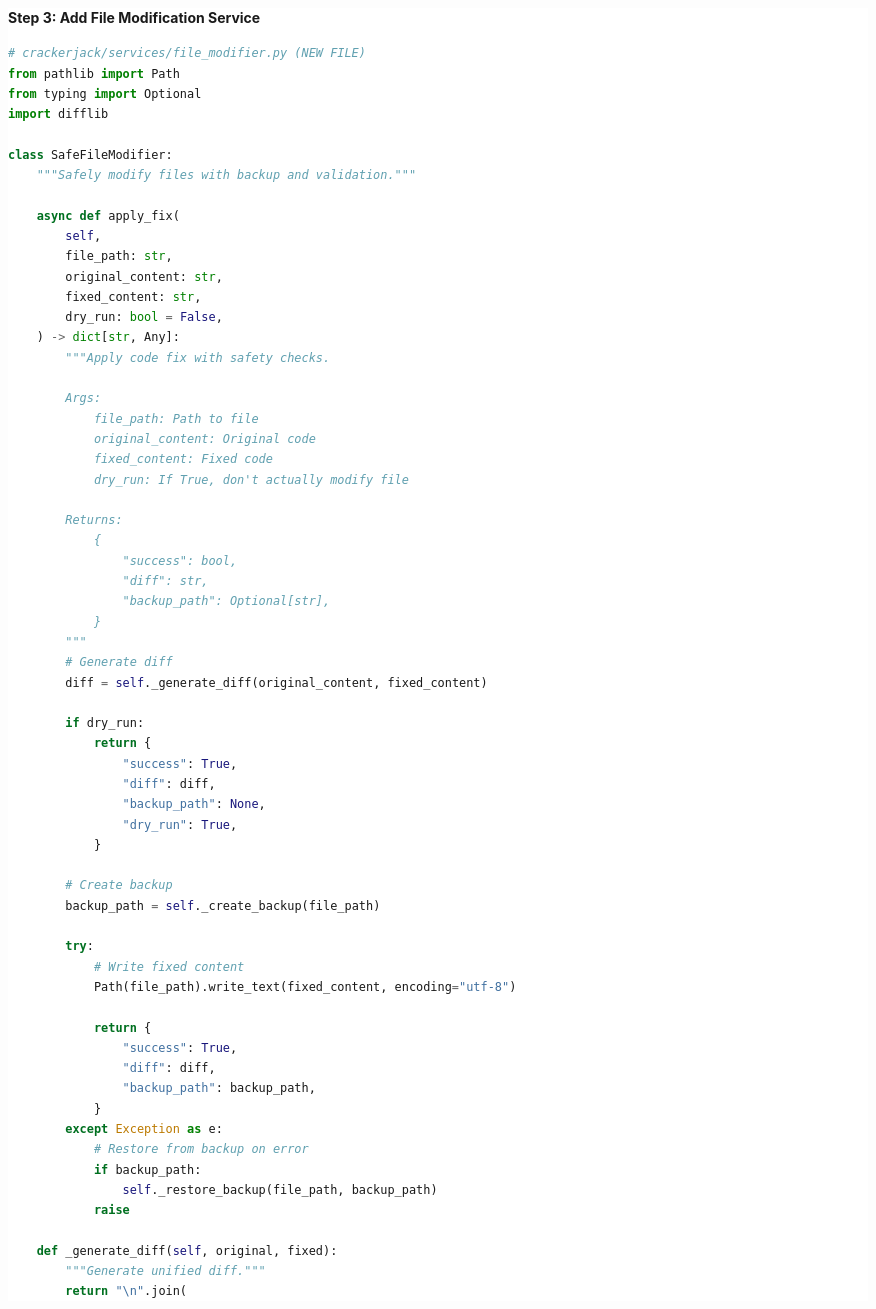 **Step 3: Add File Modification Service**
```python
# crackerjack/services/file_modifier.py (NEW FILE)
from pathlib import Path
from typing import Optional
import difflib

class SafeFileModifier:
    """Safely modify files with backup and validation."""

    async def apply_fix(
        self,
        file_path: str,
        original_content: str,
        fixed_content: str,
        dry_run: bool = False,
    ) -> dict[str, Any]:
        """Apply code fix with safety checks.

        Args:
            file_path: Path to file
            original_content: Original code
            fixed_content: Fixed code
            dry_run: If True, don't actually modify file

        Returns:
            {
                "success": bool,
                "diff": str,
                "backup_path": Optional[str],
            }
        """
        # Generate diff
        diff = self._generate_diff(original_content, fixed_content)

        if dry_run:
            return {
                "success": True,
                "diff": diff,
                "backup_path": None,
                "dry_run": True,
            }

        # Create backup
        backup_path = self._create_backup(file_path)

        try:
            # Write fixed content
            Path(file_path).write_text(fixed_content, encoding="utf-8")

            return {
                "success": True,
                "diff": diff,
                "backup_path": backup_path,
            }
        except Exception as e:
            # Restore from backup on error
            if backup_path:
                self._restore_backup(file_path, backup_path)
            raise

    def _generate_diff(self, original, fixed):
        """Generate unified diff."""
        return "\n".join(
```